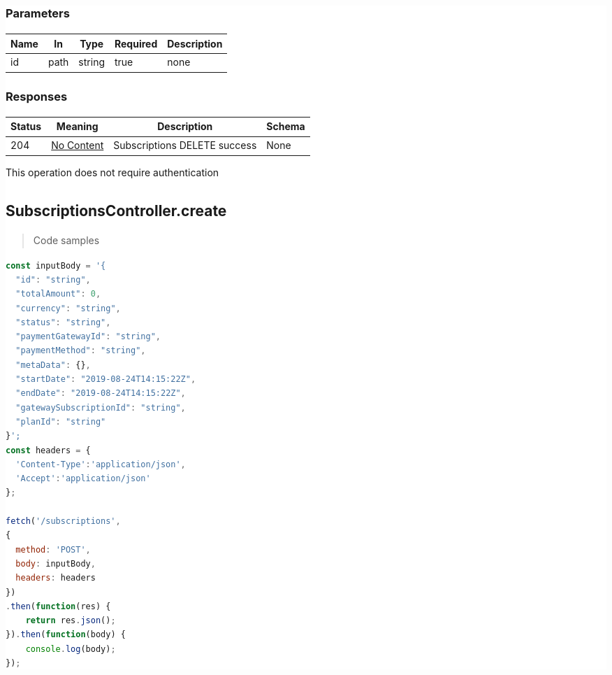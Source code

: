 <h3 id="subscriptionscontroller.deletebyid-parameters">Parameters</h3>

|Name|In|Type|Required|Description|
|---|---|---|---|---|
|id|path|string|true|none|

<h3 id="subscriptionscontroller.deletebyid-responses">Responses</h3>

|Status|Meaning|Description|Schema|
|---|---|---|---|
|204|[No Content](https://tools.ietf.org/html/rfc7231#section-6.3.5)|Subscriptions DELETE success|None|

<aside class="success">
This operation does not require authentication
</aside>

## SubscriptionsController.create

<a id="opIdSubscriptionsController.create"></a>

> Code samples

```javascript
const inputBody = '{
  "id": "string",
  "totalAmount": 0,
  "currency": "string",
  "status": "string",
  "paymentGatewayId": "string",
  "paymentMethod": "string",
  "metaData": {},
  "startDate": "2019-08-24T14:15:22Z",
  "endDate": "2019-08-24T14:15:22Z",
  "gatewaySubscriptionId": "string",
  "planId": "string"
}';
const headers = {
  'Content-Type':'application/json',
  'Accept':'application/json'
};

fetch('/subscriptions',
{
  method: 'POST',
  body: inputBody,
  headers: headers
})
.then(function(res) {
    return res.json();
}).then(function(body) {
    console.log(body);
});

```
